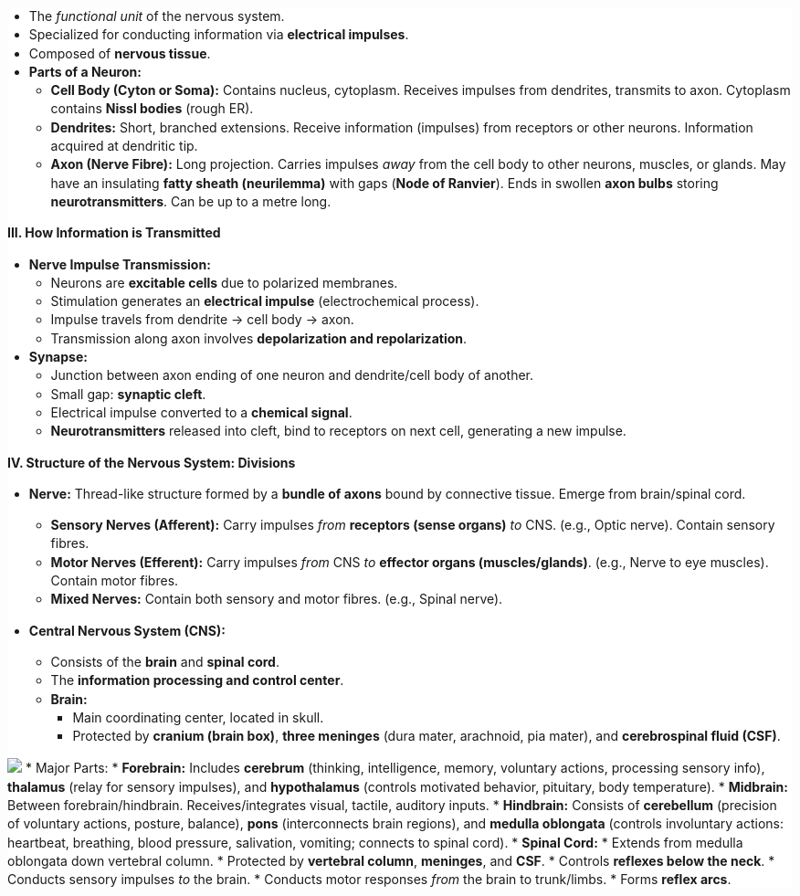 *   The *functional unit* of the nervous system.
*   Specialized for conducting information via **electrical impulses**.
*   Composed of **nervous tissue**.
*   **Parts of a Neuron:**
    *   **Cell Body (Cyton or Soma):** Contains nucleus, cytoplasm. Receives impulses from dendrites, transmits to axon. Cytoplasm contains **Nissl bodies** (rough ER).
    *   **Dendrites:** Short, branched extensions. Receive information (impulses) from receptors or other neurons. Information acquired at dendritic tip.
    *   **Axon (Nerve Fibre):** Long projection. Carries impulses *away* from the cell body to other neurons, muscles, or glands. May have an insulating **fatty sheath (neurilemma)** with gaps (**Node of Ranvier**). Ends in swollen **axon bulbs** storing **neurotransmitters**. Can be up to a metre long.

**III. How Information is Transmitted**
*   **Nerve Impulse Transmission:**
    *   Neurons are **excitable cells** due to polarized membranes.
    *   Stimulation generates an **electrical impulse** (electrochemical process).
    *   Impulse travels from dendrite -> cell body -> axon.
    *   Transmission along axon involves **depolarization and repolarization**.
*   **Synapse:**
    *   Junction between axon ending of one neuron and dendrite/cell body of another.
    *   Small gap: **synaptic cleft**.
    *   Electrical impulse converted to a **chemical signal**.
    *   **Neurotransmitters** released into cleft, bind to receptors on next cell, generating a new impulse.

**IV. Structure of the Nervous System: Divisions**
*   **Nerve:** Thread-like structure formed by a **bundle of axons** bound by connective tissue. Emerge from brain/spinal cord.
    *   **Sensory Nerves (Afferent):** Carry impulses *from* **receptors (sense organs)** *to* CNS. (e.g., Optic nerve). Contain sensory fibres.
    *   **Motor Nerves (Efferent):** Carry impulses *from* CNS *to* **effector organs (muscles/glands)**. (e.g., Nerve to eye muscles). Contain motor fibres.
    *   **Mixed Nerves:** Contain both sensory and motor fibres. (e.g., Spinal nerve).

*   **Central Nervous System (CNS):**
    *   Consists of the **brain** and **spinal cord**.
    *   The **information processing and control center**.
    *   **Brain:**
        *   Main coordinating center, located in skull.
        *   Protected by **cranium (brain box)**, **three meninges** (dura mater, arachnoid, pia mater), and **cerebrospinal fluid (CSF)**.

![](https://upload.wikimedia.org/wikipedia/commons/c/cc/Basic_structures_of_the_brain_highlighted.png)
        *   Major Parts:
            *   **Forebrain:** Includes **cerebrum** (thinking, intelligence, memory, voluntary actions, processing sensory info), **thalamus** (relay for sensory impulses), and **hypothalamus** (controls motivated behavior, pituitary, body temperature).
            *   **Midbrain:** Between forebrain/hindbrain. Receives/integrates visual, tactile, auditory inputs.
            *   **Hindbrain:** Consists of **cerebellum** (precision of voluntary actions, posture, balance), **pons** (interconnects brain regions), and **medulla oblongata** (controls involuntary actions: heartbeat, breathing, blood pressure, salivation, vomiting; connects to spinal cord).
    *   **Spinal Cord:**
        *   Extends from medulla oblongata down vertebral column.
        *   Protected by **vertebral column**, **meninges**, and **CSF**.
        *   Controls **reflexes below the neck**.
        *   Conducts sensory impulses *to* the brain.
        *   Conducts motor responses *from* the brain to trunk/limbs.
        *   Forms **reflex arcs**.
